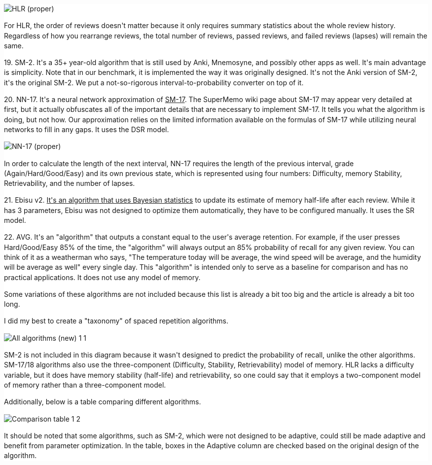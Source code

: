 ![HLR (proper)](https://github.com/user-attachments/assets/ddf65b64-88fb-4b0c-a560-fe63fdc325b9)

For HLR, the order of reviews doesn't matter because it only requires summary statistics about the whole review history. Regardless of how you rearrange reviews, the total number of reviews, passed reviews, and failed reviews (lapses) will remain the same.

19.​ SM-2. It's a 35+ year-old algorithm that is still used by Anki, Mnemosyne, and possibly other apps as well. It's main advantage is simplicity. Note that in our benchmark, it is implemented the way it was originally designed. It's not the Anki version of SM-2, it's the original SM-2. We put a not-so-rigorous interval-to-probability converter on top of it.

20.​ NN-17. It's a neural network approximation of [SM-17](https://supermemo.guru/wiki/Algorithm_SM-17). The SuperMemo wiki page about SM-17 may appear very detailed at first, but it actually obfuscates all of the important details that are necessary to implement SM-17. It tells you what the algorithm is doing, but not how. Our approximation relies on the limited information available on the formulas of SM-17 while utilizing neural networks to fill in any gaps. It uses the DSR model.

![NN-17 (proper)](https://github.com/user-attachments/assets/f01844b1-fe69-4067-8551-818512b64b5b)

In order to calculate the length of the next interval, NN-17 requires the length of the previous interval, grade (Again/Hard/Good/Easy) and its own previous state, which is represented using four numbers: Difficulty, memory Stability, Retrievability, and the number of lapses.

21.​ Ebisu v2. [It's an algorithm that uses Bayesian statistics](https://fasiha.github.io/ebisu/) to update its estimate of memory half-life after each review. While it has 3 parameters, Ebisu was not designed to optimize them automatically, they have to be configured manually. It uses the SR model.

22.​ AVG. It's an "algorithm" that outputs a constant equal to the user's average retention. For example, if the user presses Hard/Good/Easy 85% of the time, the "algorithm" will always output an 85% probability of recall for any given review. You can think of it as a weatherman who says, "The temperature today will be average, the wind speed will be average, and the humidity will be average as well" every single day. This "algorithm" is intended only to serve as a baseline for comparison and has no practical applications. It does not use any model of memory.

Some variations of these algorithms are not included because this list is already a bit too big and the article is already a bit too long.

I did my best to create a "taxonomy" of spaced repetition algorithms.

![All algorithms (new) 1 1](https://github.com/user-attachments/assets/f629c0f6-d324-489c-a5b1-f9afeeac74df)

SM-2 is not included in this diagram because it wasn't designed to predict the probability of recall, unlike the other algorithms.
SM-17/18 algorithms also use the three-component (Difficulty, Stability, Retrievability) model of memory.
HLR lacks a difficulty variable, but it does have memory stability (half-life) and retrievability, so one could say that it employs a two-component model of memory rather than a three-component model.

Additionally, below is a table comparing different algorithms.

![Comparison table 1 2](https://github.com/user-attachments/assets/ec4377aa-76b4-4eb5-9750-b0a695024e92)

It should be noted that some algorithms, such as SM-2, which were not designed to be adaptive, could still be made adaptive and benefit from parameter optimization. In the table, boxes in the Adaptive column are checked based on the original design of the algorithm.
